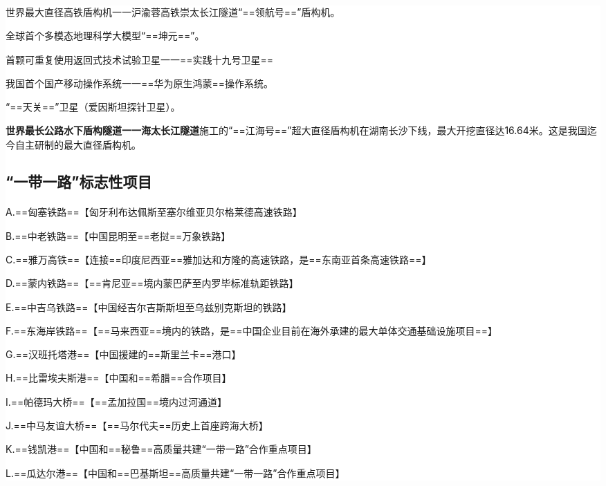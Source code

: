 世界最大直径高铁盾构机一一沪渝蓉高铁崇太长江隧道“==领航号==”盾构机。

全球首个多模态地理科学大模型“==坤元==”。

首颗可重复使用返回式技术试验卫星一一==实践十九号卫星==

我国首个国产移动操作系统一一==华为原生鸿蒙==操作系统。

“==天关==”卫星（爱因斯坦探针卫星）。

**世界最长公路水下盾构隧道一一海太长江隧道**施工的“==江海号==”超大直径盾构机在湖南长沙下线，最大开挖直径达16.64米。这是我国迄今自主研制的最大直径盾构机。


## “一带一路”标志性项目


A.==匈塞铁路==【匈牙利布达佩斯至塞尔维亚贝尔格莱德高速铁路】

B.==中老铁路==【中国昆明至==老挝==万象铁路】

C.==雅万高铁==【连接==印度尼西亚==雅加达和方隆的高速铁路，是==东南亚首条高速铁路==】 

D.==蒙内铁路==【==肯尼亚==境内蒙巴萨至内罗毕标准轨距铁路】

E.==中吉乌铁路==【中国经吉尔吉斯斯坦至乌兹别克斯坦的铁路】

F.==东海岸铁路==【==马来西亚==境内的铁路，是==中国企业目前在海外承建的最大单体交通基础设施项目==】

G.==汉班托塔港==【中国援建的==斯里兰卡==港口】 

H.==比雷埃夫斯港==【中国和==希腊==合作项目】

I.==帕德玛大桥==【==孟加拉国==境内过河通道】

J.==中马友谊大桥==【==马尔代夫==历史上首座跨海大桥】

K.==钱凯港==【中国和==秘鲁==高质量共建“一带一路”合作重点项目】

L.==瓜达尔港==【中国和==巴基斯坦==高质量共建“一带一路”合作重点项目】
